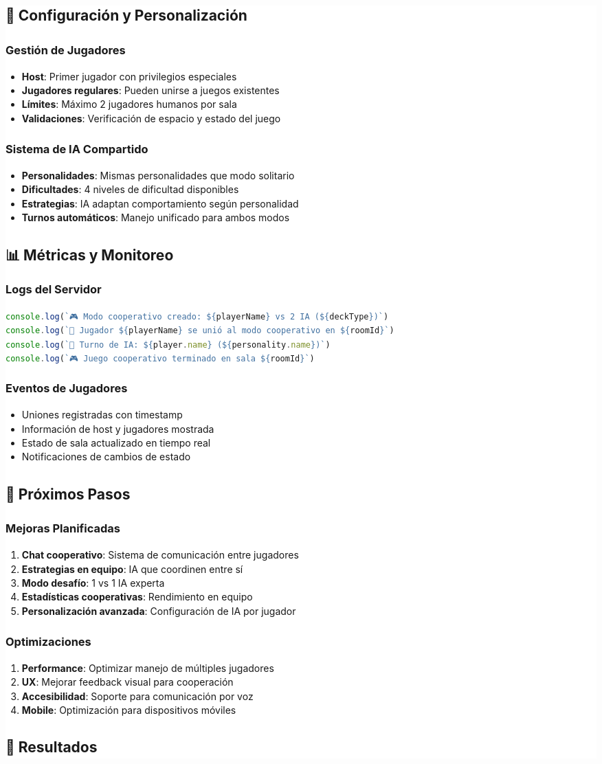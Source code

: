 ## 🔧 Configuración y Personalización

### Gestión de Jugadores
- **Host**: Primer jugador con privilegios especiales
- **Jugadores regulares**: Pueden unirse a juegos existentes
- **Límites**: Máximo 2 jugadores humanos por sala
- **Validaciones**: Verificación de espacio y estado del juego

### Sistema de IA Compartido
- **Personalidades**: Mismas personalidades que modo solitario
- **Dificultades**: 4 niveles de dificultad disponibles
- **Estrategias**: IA adaptan comportamiento según personalidad
- **Turnos automáticos**: Manejo unificado para ambos modos

## 📊 Métricas y Monitoreo

### Logs del Servidor
```javascript
console.log(`🎮 Modo cooperativo creado: ${playerName} vs 2 IA (${deckType})`)
console.log(`👥 Jugador ${playerName} se unió al modo cooperativo en ${roomId}`)
console.log(`🤖 Turno de IA: ${player.name} (${personality.name})`)
console.log(`🎮 Juego cooperativo terminado en sala ${roomId}`)
```

### Eventos de Jugadores
- Uniones registradas con timestamp
- Información de host y jugadores mostrada
- Estado de sala actualizado en tiempo real
- Notificaciones de cambios de estado

## 🚀 Próximos Pasos

### Mejoras Planificadas
1. **Chat cooperativo**: Sistema de comunicación entre jugadores
2. **Estrategias en equipo**: IA que coordinen entre sí
3. **Modo desafío**: 1 vs 1 IA experta
4. **Estadísticas cooperativas**: Rendimiento en equipo
5. **Personalización avanzada**: Configuración de IA por jugador

### Optimizaciones
1. **Performance**: Optimizar manejo de múltiples jugadores
2. **UX**: Mejorar feedback visual para cooperación
3. **Accesibilidad**: Soporte para comunicación por voz
4. **Mobile**: Optimización para dispositivos móviles

## 🎯 Resultados
